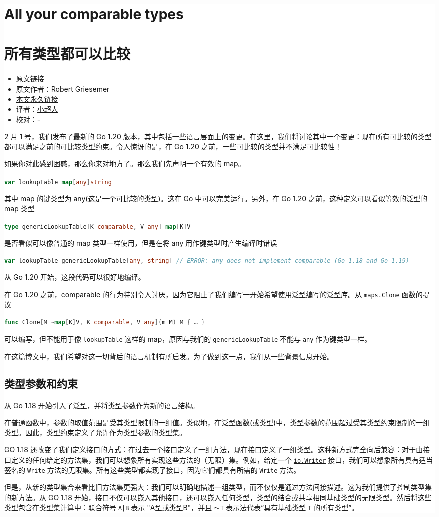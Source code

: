 # All your comparable types
# 所有类型都可以比较

- [原文链接](https://go.dev/blog/comparable)
- 原文作者：Robert Griesemer
- [本文永久链接](https://github.com/gocn/translator/blob/master/2023/w31_all_your_comparable_types.md)
- 译者：[小超人](https://github.com/fcorpo)
- 校对：[-](https://github.com/)

2 月 1 号，我们发布了最新的 Go 1.20 版本，其中包括一些语言层面上的变更。在这里，我们将讨论其中一个变更：现在所有可比较的类型都可以满足之前的[可比较类型](https://go.dev/ref/spec#Comparison_operators)约束。令人惊讶的是，在 Go 1.20 之前，一些可比较的类型并不满足可比较性！

如果你对此感到困惑，那么你来对地方了。那么我们先声明一个有效的 map。

``` go
var lookupTable map[any]string
```

其中 map 的键类型为 any(这是一个[可比较的类型](https://go.dev/ref/spec#Comparison_operators))。这在 Go 中可以完美运行。另外，在 Go 1.20 之前，这种定义可以看似等效的泛型的 map 类型

``` go
type genericLookupTable[K comparable, V any] map[K]V
```

是否看似可以像普通的 map 类型一样使用，但是在将 any 用作键类型时产生编译时错误

``` go
var lookupTable genericLookupTable[any, string] // ERROR: any does not implement comparable (Go 1.18 and Go 1.19)
```

从 Go 1.20 开始，这段代码可以很好地编译。

在 Go 1.20 之前，comparable 的行为特别令人讨厌，因为它阻止了我们编写一开始希望使用泛型编写的泛型库。从 [`maps.Clone`](https://go.dev/issue/57436) 函数的提议

``` go
func Clone[M ~map[K]V, K comparable, V any](m M) M { … }
```

可以编写，但不能用于像 `lookupTable` 这样的 map，原因与我们的 `genericLookupTable` 不能与 `any` 作为键类型一样。

在这篇博文中，我们希望对这一切背后的语言机制有所启发。为了做到这一点，我们从一些背景信息开始。

## 类型参数和约束

从 Go 1.18 开始引入了泛型，并将[类型参数](https://go.dev/ref/spec#Type_parameter_declarations)作为新的语言结构。

在普通函数中，参数的取值范围是受其类型限制的一组值。类似地，在泛型函数(或类型)中，类型参数的范围超过受其类型约束限制的一组类型。因此，类型约束定义了允许作为类型参数的类型集。

GO 1.18 还改变了我们定义接口的方式：在过去一个接口定义了一组方法，现在接口定义了一组类型。这种新方式完全向后兼容：对于由接口定义的任何给定的方法集，我们可以想象所有实现这些方法的（无限）集。例如，给定一个 [`io.Writer`](https://go.dev/pkg/io#Writer) 接口，我们可以想象所有具有适当签名的 `Write` 方法的无限集。所有这些类型都实现了接口，因为它们都具有所需的 `Write` 方法。

但是，从新的类型集合来看比旧方法集更强大：我们可以明确地描述一组类型，而不仅仅是通过方法间接描述。这为我们提供了控制类型集的新方法。从 GO 1.18 开始，接口不仅可以嵌入其他接口，还可以嵌入任何类型，类型的结合或共享相同[基础类型](https://go.dev/ref/spec#Underlying_types)的无限类型。然后将这些类型包含在[类型集计算](https://go.dev/ref/spec#General_interfaces)中：联合符号 `A|B` 表示 "A型或类型B"，并且 `〜T` 表示法代表“具有基础类型 `T` 的所有类型”。
